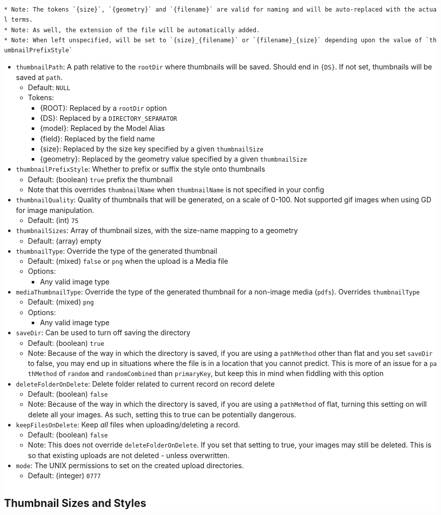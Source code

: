 	* Note: The tokens `{size}`, `{geometry}` and `{filename}` are valid for naming and will be auto-replaced with the actual terms.
	* Note: As well, the extension of the file will be automatically added.
	* Note: When left unspecified, will be set to `{size}_{filename}` or `{filename}_{size}` depending upon the value of `thumbnailPrefixStyle`
* `thumbnailPath`: A path relative to the `rootDir` where thumbnails will be saved. Should end in `{DS}`. If not set, thumbnails will be saved at `path`.
	* Default: `NULL`
	* Tokens:
		* {ROOT}: Replaced by a `rootDir` option
		* {DS}: Replaced by a `DIRECTORY_SEPARATOR`
		* {model}: Replaced by the Model Alias
		* {field}: Replaced by the field name
		* {size}: Replaced by the size key specified by a given `thumbnailSize`
		* {geometry}: Replaced by the geometry value specified by a given `thumbnailSize`
* `thumbnailPrefixStyle`: Whether to prefix or suffix the style onto thumbnails
	* Default: (boolean) `true` prefix the thumbnail
	* Note that this overrides `thumbnailName` when `thumbnailName` is not specified in your config
* `thumbnailQuality`: Quality of thumbnails that will be generated, on a scale of 0-100. Not supported gif images when using GD for image manipulation.
	* Default: (int) `75`
* `thumbnailSizes`: Array of thumbnail sizes, with the size-name mapping to a geometry
	* Default: (array) empty
* `thumbnailType`: Override the type of the generated thumbnail
	* Default: (mixed) `false` or `png` when the upload is a Media file
	* Options:
		* Any valid image type
* `mediaThumbnailType`: Override the type of the generated thumbnail for a non-image media (`pdfs`). Overrides `thumbnailType`
	* Default: (mixed) `png`
	* Options:
		* Any valid image type
* `saveDir`: Can be used to turn off saving the directory
	* Default: (boolean) `true`
	* Note: Because of the way in which the directory is saved, if you are using a `pathMethod` other than flat and you set `saveDir` to false, you may end up in situations where the file is in a location that you cannot predict. This is more of an issue for a `pathMethod` of `random` and `randomCombined` than `primaryKey`, but keep this in mind when fiddling with this option
* `deleteFolderOnDelete`: Delete folder related to current record on record delete
	* Default: (boolean) `false`
	* Note: Because of the way in which the directory is saved, if you are using a `pathMethod` of flat, turning this setting on will delete all your images. As such, setting this to true can be potentially dangerous.
* `keepFilesOnDelete`: Keep *all* files when uploading/deleting a record.
	* Default: (boolean) `false`
	* Note: This does not override `deleteFolderOnDelete`. If you set that setting to true, your images may still be deleted. This is so that existing uploads are not deleted - unless overwritten.
* `mode`: The UNIX permissions to set on the created upload directories.
	* Default: (integer) `0777`

## Thumbnail Sizes and Styles

